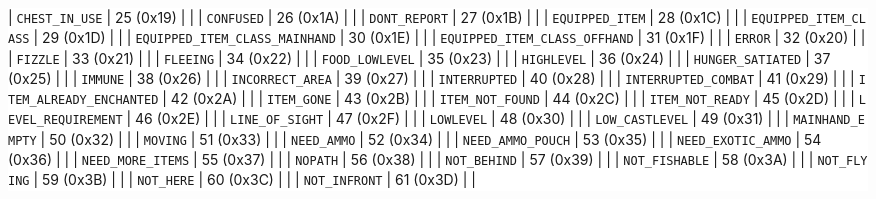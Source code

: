 | `CHEST_IN_USE` | 25 (0x19) |  |
| `CONFUSED` | 26 (0x1A) |  |
| `DONT_REPORT` | 27 (0x1B) |  |
| `EQUIPPED_ITEM` | 28 (0x1C) |  |
| `EQUIPPED_ITEM_CLASS` | 29 (0x1D) |  |
| `EQUIPPED_ITEM_CLASS_MAINHAND` | 30 (0x1E) |  |
| `EQUIPPED_ITEM_CLASS_OFFHAND` | 31 (0x1F) |  |
| `ERROR` | 32 (0x20) |  |
| `FIZZLE` | 33 (0x21) |  |
| `FLEEING` | 34 (0x22) |  |
| `FOOD_LOWLEVEL` | 35 (0x23) |  |
| `HIGHLEVEL` | 36 (0x24) |  |
| `HUNGER_SATIATED` | 37 (0x25) |  |
| `IMMUNE` | 38 (0x26) |  |
| `INCORRECT_AREA` | 39 (0x27) |  |
| `INTERRUPTED` | 40 (0x28) |  |
| `INTERRUPTED_COMBAT` | 41 (0x29) |  |
| `ITEM_ALREADY_ENCHANTED` | 42 (0x2A) |  |
| `ITEM_GONE` | 43 (0x2B) |  |
| `ITEM_NOT_FOUND` | 44 (0x2C) |  |
| `ITEM_NOT_READY` | 45 (0x2D) |  |
| `LEVEL_REQUIREMENT` | 46 (0x2E) |  |
| `LINE_OF_SIGHT` | 47 (0x2F) |  |
| `LOWLEVEL` | 48 (0x30) |  |
| `LOW_CASTLEVEL` | 49 (0x31) |  |
| `MAINHAND_EMPTY` | 50 (0x32) |  |
| `MOVING` | 51 (0x33) |  |
| `NEED_AMMO` | 52 (0x34) |  |
| `NEED_AMMO_POUCH` | 53 (0x35) |  |
| `NEED_EXOTIC_AMMO` | 54 (0x36) |  |
| `NEED_MORE_ITEMS` | 55 (0x37) |  |
| `NOPATH` | 56 (0x38) |  |
| `NOT_BEHIND` | 57 (0x39) |  |
| `NOT_FISHABLE` | 58 (0x3A) |  |
| `NOT_FLYING` | 59 (0x3B) |  |
| `NOT_HERE` | 60 (0x3C) |  |
| `NOT_INFRONT` | 61 (0x3D) |  |